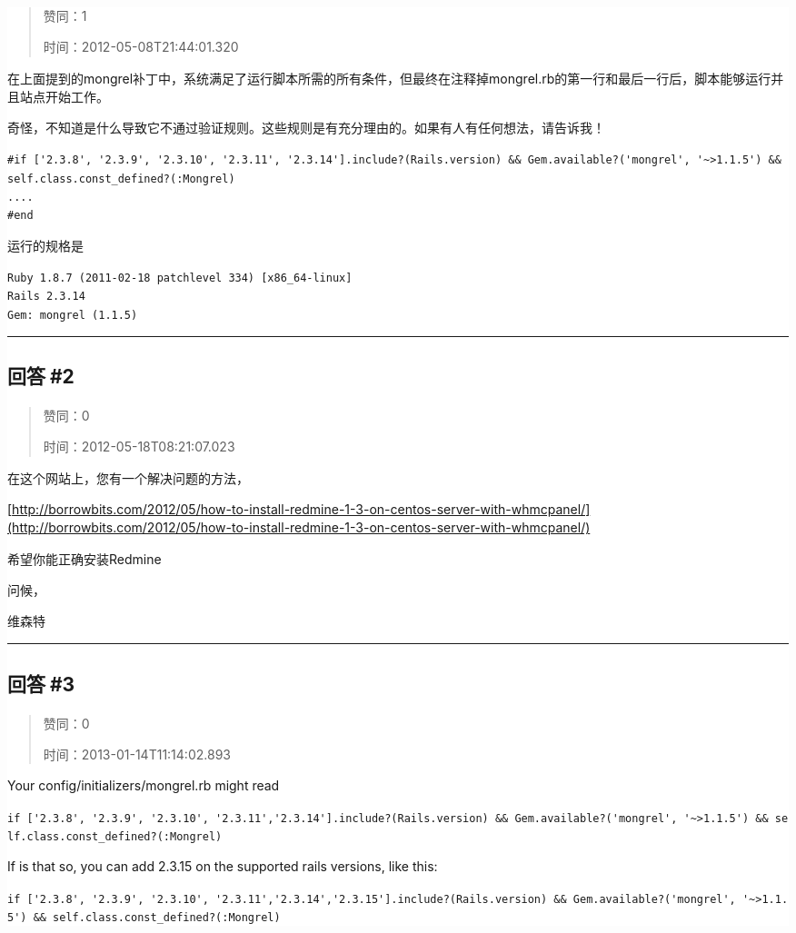 > 赞同：1
> 
> 时间：2012-05-08T21:44:01.320

在上面提到的mongrel补丁中，系统满足了运行脚本所需的所有条件，但最终在注释掉mongrel.rb的第一行和最后一行后，脚本能够运行并且站点开始工作。

奇怪，不知道是什么导致它不通过验证规则。这些规则是有充分理由的。如果有人有任何想法，请告诉我！

```
#if ['2.3.8', '2.3.9', '2.3.10', '2.3.11', '2.3.14'].include?(Rails.version) && Gem.available?('mongrel', '~>1.1.5') && self.class.const_defined?(:Mongrel)
....
#end 
```

运行的规格是

```
Ruby 1.8.7 (2011-02-18 patchlevel 334) [x86_64-linux]
Rails 2.3.14
Gem: mongrel (1.1.5) 
```

* * *

## 回答 #2

> 赞同：0
> 
> 时间：2012-05-18T08:21:07.023

在这个网站上，您有一个解决问题的方法，

[http://borrowbits.com/2012/05/how-to-install-redmine-1-3-on-centos-server-with-whmcpanel/](http://borrowbits.com/2012/05/how-to-install-redmine-1-3-on-centos-server-with-whmcpanel/)

希望你能正确安装Redmine

问候，

维森特

* * *

## 回答 #3

> 赞同：0
> 
> 时间：2013-01-14T11:14:02.893

Your config/initializers/mongrel.rb might read

`if ['2.3.8', '2.3.9', '2.3.10', '2.3.11','2.3.14'].include?(Rails.version) && Gem.available?('mongrel', '~>1.1.5') && self.class.const_defined?(:Mongrel)`

If is that so, you can add 2.3.15 on the supported rails versions, like this:

`if ['2.3.8', '2.3.9', '2.3.10', '2.3.11','2.3.14','2.3.15'].include?(Rails.version) && Gem.available?('mongrel', '~>1.1.5') && self.class.const_defined?(:Mongrel)`
